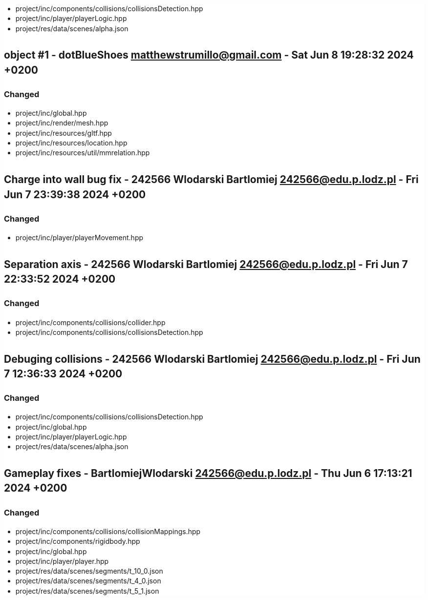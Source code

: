  - project/inc/components/collisions/collisionsDetection.hpp
 - project/inc/player/playerLogic.hpp
 - project/res/data/scenes/alpha.json

## object #1 - dotBlueShoes <matthewstrumillo@gmail.com> - Sat Jun 8 19:28:32 2024 +0200

### Changed

 - project/inc/global.hpp
 - project/inc/render/mesh.hpp
 - project/inc/resources/gltf.hpp
 - project/inc/resources/location.hpp
 - project/inc/resources/util/mmrelation.hpp

## Charge into wall bug fix - 242566 Wlodarski Bartlomiej <242566@edu.p.lodz.pl> - Fri Jun 7 23:39:38 2024 +0200

### Changed

 - project/inc/player/playerMovement.hpp

## Separation axis - 242566 Wlodarski Bartlomiej <242566@edu.p.lodz.pl> - Fri Jun 7 22:33:52 2024 +0200

### Changed

 - project/inc/components/collisions/collider.hpp
 - project/inc/components/collisions/collisionsDetection.hpp

## Debuging collisions - 242566 Wlodarski Bartlomiej <242566@edu.p.lodz.pl> - Fri Jun 7 12:36:33 2024 +0200

### Changed

 - project/inc/components/collisions/collisionsDetection.hpp
 - project/inc/global.hpp
 - project/inc/player/playerLogic.hpp
 - project/res/data/scenes/alpha.json

## Gameplay fixes - BartlomiejWlodarski <242566@edu.p.lodz.pl> - Thu Jun 6 17:13:21 2024 +0200

### Changed

 - project/inc/components/collisions/collisionMappings.hpp
 - project/inc/components/rigidbody.hpp
 - project/inc/global.hpp
 - project/inc/player/player.hpp
 - project/res/data/scenes/segments/t_10_0.json
 - project/res/data/scenes/segments/t_4_0.json
 - project/res/data/scenes/segments/t_5_1.json
